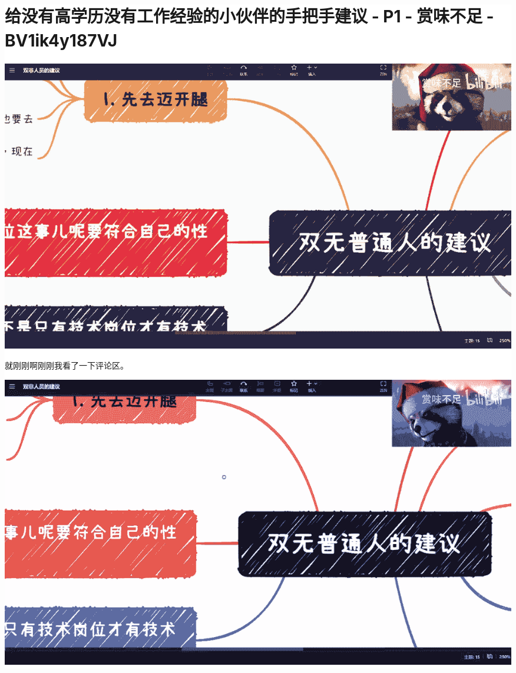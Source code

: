 # 给没有高学历没有工作经验的小伙伴的手把手建议 - P1 - 赏味不足 - BV1ik4y187VJ

![](img/466f431e233b18dbaa334227f7900c58_0.png)

就刚刚啊刚刚我看了一下评论区。

![](img/466f431e233b18dbaa334227f7900c58_2.png)
